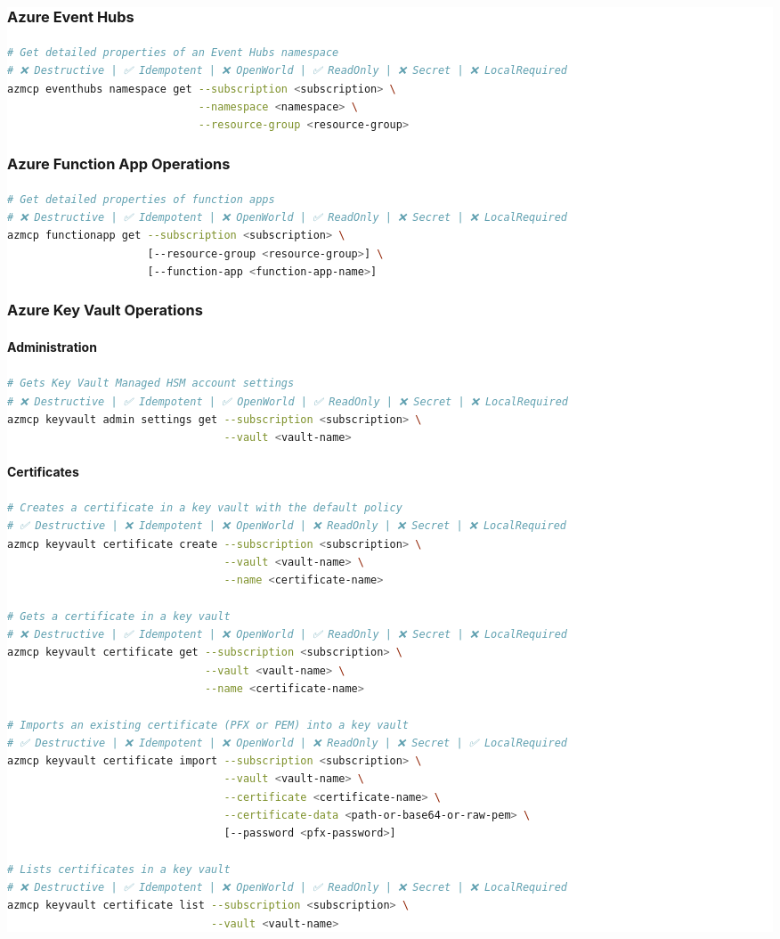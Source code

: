 ### Azure Event Hubs

```bash
# Get detailed properties of an Event Hubs namespace
# ❌ Destructive | ✅ Idempotent | ❌ OpenWorld | ✅ ReadOnly | ❌ Secret | ❌ LocalRequired
azmcp eventhubs namespace get --subscription <subscription> \
                              --namespace <namespace> \
                              --resource-group <resource-group>
```

### Azure Function App Operations

```bash
# Get detailed properties of function apps
# ❌ Destructive | ✅ Idempotent | ❌ OpenWorld | ✅ ReadOnly | ❌ Secret | ❌ LocalRequired
azmcp functionapp get --subscription <subscription> \
                      [--resource-group <resource-group>] \
                      [--function-app <function-app-name>]
```

### Azure Key Vault Operations

#### Administration

```bash
# Gets Key Vault Managed HSM account settings
# ❌ Destructive | ✅ Idempotent | ✅ OpenWorld | ✅ ReadOnly | ❌ Secret | ❌ LocalRequired
azmcp keyvault admin settings get --subscription <subscription> \
                                  --vault <vault-name>
```

#### Certificates

```bash
# Creates a certificate in a key vault with the default policy
# ✅ Destructive | ❌ Idempotent | ❌ OpenWorld | ❌ ReadOnly | ❌ Secret | ❌ LocalRequired
azmcp keyvault certificate create --subscription <subscription> \
                                  --vault <vault-name> \
                                  --name <certificate-name>

# Gets a certificate in a key vault
# ❌ Destructive | ✅ Idempotent | ❌ OpenWorld | ✅ ReadOnly | ❌ Secret | ❌ LocalRequired
azmcp keyvault certificate get --subscription <subscription> \
                               --vault <vault-name> \
                               --name <certificate-name>

# Imports an existing certificate (PFX or PEM) into a key vault
# ✅ Destructive | ❌ Idempotent | ❌ OpenWorld | ❌ ReadOnly | ❌ Secret | ✅ LocalRequired
azmcp keyvault certificate import --subscription <subscription> \
                                  --vault <vault-name> \
                                  --certificate <certificate-name> \
                                  --certificate-data <path-or-base64-or-raw-pem> \
                                  [--password <pfx-password>]

# Lists certificates in a key vault
# ❌ Destructive | ✅ Idempotent | ❌ OpenWorld | ✅ ReadOnly | ❌ Secret | ❌ LocalRequired
azmcp keyvault certificate list --subscription <subscription> \
                                --vault <vault-name>
```
